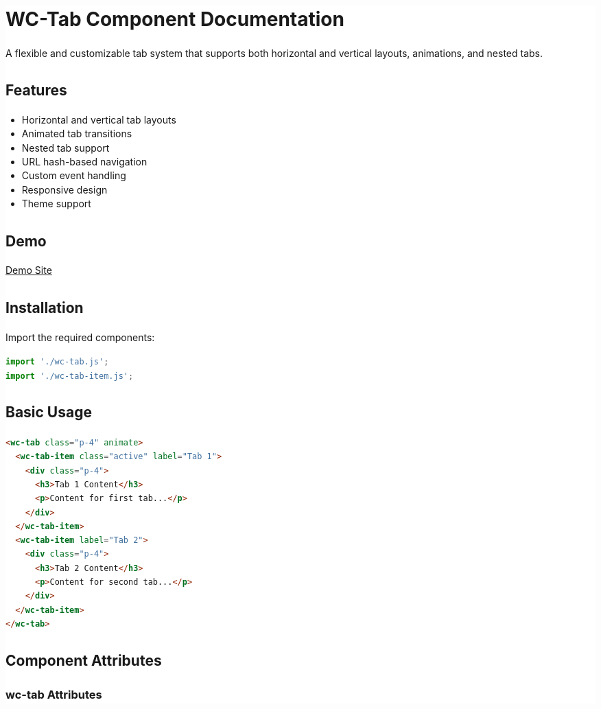 # WC-Tab Component Documentation

A flexible and customizable tab system that supports both horizontal and vertical layouts, animations, and nested tabs.

## Features

- Horizontal and vertical tab layouts
- Animated tab transitions
- Nested tab support
- URL hash-based navigation
- Custom event handling
- Responsive design
- Theme support

## Demo
[Demo Site](https://mattduffield.github.io/wave-css/views/)

## Installation

Import the required components:

```javascript
import './wc-tab.js';
import './wc-tab-item.js';
```

## Basic Usage

```html
<wc-tab class="p-4" animate>
  <wc-tab-item class="active" label="Tab 1">
    <div class="p-4">
      <h3>Tab 1 Content</h3>
      <p>Content for first tab...</p>
    </div>
  </wc-tab-item>
  <wc-tab-item label="Tab 2">
    <div class="p-4">
      <h3>Tab 2 Content</h3>
      <p>Content for second tab...</p>
    </div>
  </wc-tab-item>
</wc-tab>
```

## Component Attributes

### wc-tab Attributes
